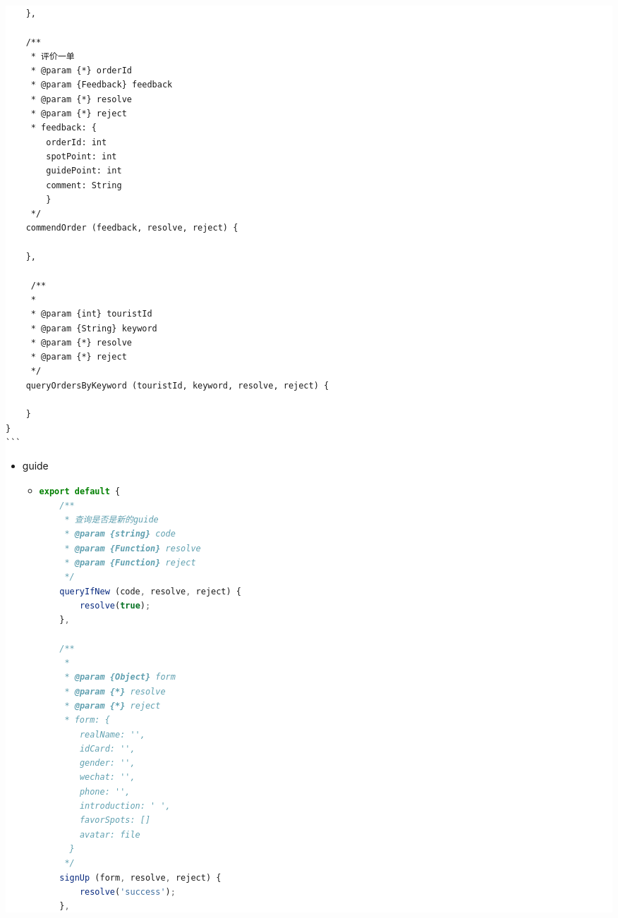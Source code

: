         },
    
        /**
         * 评价一单
         * @param {*} orderId 
         * @param {Feedback} feedback 
         * @param {*} resolve 
         * @param {*} reject
         * feedback: {
         	orderId: int
            spotPoint: int
            guidePoint: int
            comment: String
            } 
         */
        commendOrder (feedback, resolve, reject) {
    
        },
    
         /**
         * 
         * @param {int} touristId 
         * @param {String} keyword 
         * @param {*} resolve
         * @param {*} reject 
         */
        queryOrdersByKeyword (touristId, keyword, resolve, reject) {
            
        }
    }
    ```

* guide

  * ```javascript
    export default {
        /**
         * 查询是否是新的guide
         * @param {string} code 
         * @param {Function} resolve 
         * @param {Function} reject 
         */
        queryIfNew (code, resolve, reject) {
            resolve(true);
        },
    
        /**
         * 
         * @param {Object} form 
         * @param {*} resolve 
         * @param {*} reject 
         * form: {
            realName: '',
            idCard: '',
            gender: '',
            wechat: '',
            phone: '',
            introduction: ' ',
            favorSpots: []
            avatar: file
          }
         */
        signUp (form, resolve, reject) {
            resolve('success');
        },
    